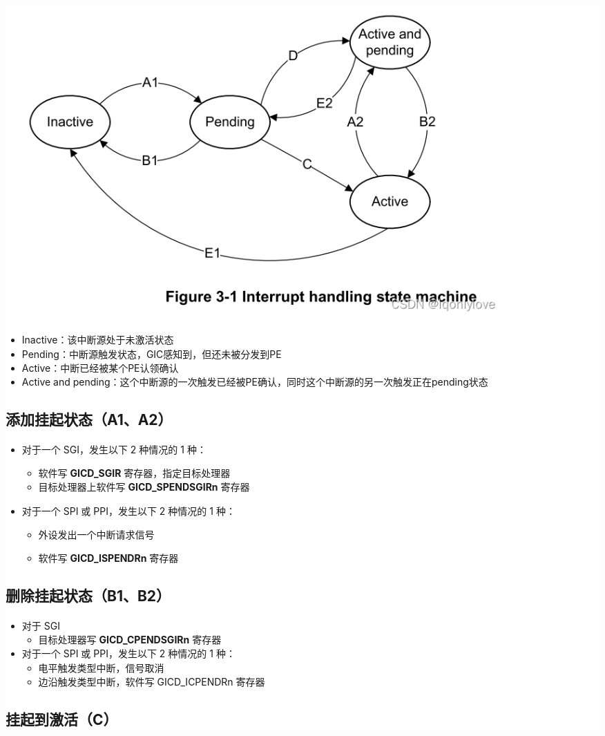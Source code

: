 ![](../../assets/vgicv2/interrupt-state.png)

 - Inactive：该中断源处于未激活状态
 - Pending：中断源触发状态，GIC感知到，但还未被分发到PE
 - Active：中断已经被某个PE认领确认
 - Active and pending：这个中断源的一次触发已经被PE确认，同时这个中断源的另一次触发正在pending状态

## 添加挂起状态（A1、A2）

- 对于一个 SGI，发生以下 2 种情况的 1 种：
  - 软件写 **GICD_SGIR** 寄存器，指定目标处理器
  - 目标处理器上软件写 **GICD_SPENDSGIRn** 寄存器

- 对于一个 SPI 或 PPI，发生以下 2 种情况的 1 种：

  - 外设发出一个中断请求信号

  - 软件写 **GICD_ISPENDRn** 寄存器

    

## 删除挂起状态（B1、B2）

- 对于 SGI
  - 目标处理器写 **GICD_CPENDSGIRn** 寄存器
- 对于一个 SPI 或 PPI，发生以下 2 种情况的 1 种：
  - 电平触发类型中断，信号取消
  - 边沿触发类型中断，软件写 GICD_ICPENDRn 寄存器

## 挂起到激活（C）
